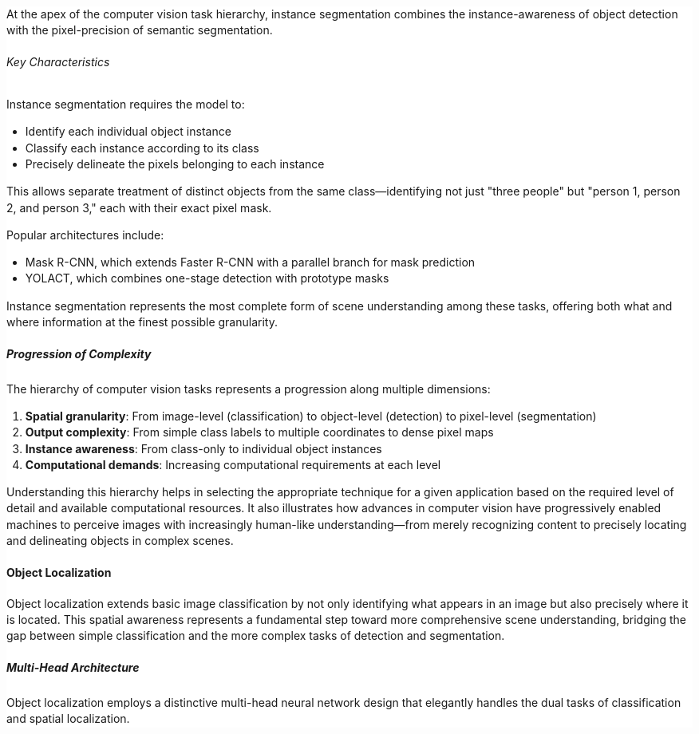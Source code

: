 At the apex of the computer vision task hierarchy, instance segmentation combines the instance-awareness of object
detection with the pixel-precision of semantic segmentation.

###### Key Characteristics

Instance segmentation requires the model to:

- Identify each individual object instance
- Classify each instance according to its class
- Precisely delineate the pixels belonging to each instance

This allows separate treatment of distinct objects from the same class—identifying not just "three people" but "person
1, person 2, and person 3," each with their exact pixel mask.

Popular architectures include:

- Mask R-CNN, which extends Faster R-CNN with a parallel branch for mask prediction
- YOLACT, which combines one-stage detection with prototype masks

Instance segmentation represents the most complete form of scene understanding among these tasks, offering both what and
where information at the finest possible granularity.

##### Progression of Complexity

The hierarchy of computer vision tasks represents a progression along multiple dimensions:

1. **Spatial granularity**: From image-level (classification) to object-level (detection) to pixel-level (segmentation)
2. **Output complexity**: From simple class labels to multiple coordinates to dense pixel maps
3. **Instance awareness**: From class-only to individual object instances
4. **Computational demands**: Increasing computational requirements at each level

Understanding this hierarchy helps in selecting the appropriate technique for a given application based on the required
level of detail and available computational resources. It also illustrates how advances in computer vision have
progressively enabled machines to perceive images with increasingly human-like understanding—from merely recognizing
content to precisely locating and delineating objects in complex scenes.

#### Object Localization

Object localization extends basic image classification by not only identifying what appears in an image but also
precisely where it is located. This spatial awareness represents a fundamental step toward more comprehensive scene
understanding, bridging the gap between simple classification and the more complex tasks of detection and segmentation.

##### Multi-Head Architecture

Object localization employs a distinctive multi-head neural network design that elegantly handles the dual tasks of
classification and spatial localization.
